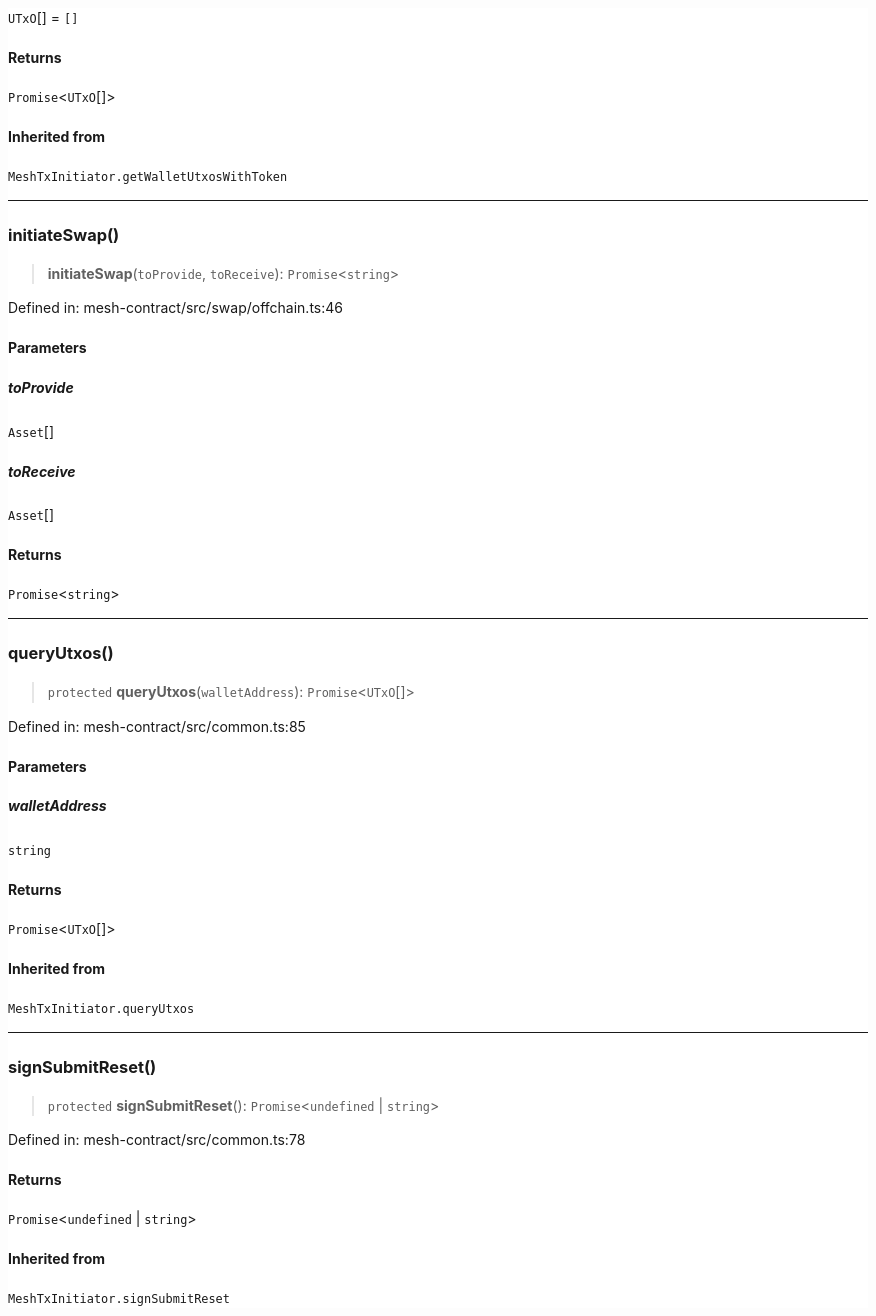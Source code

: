 `UTxO`[] = `[]`

#### Returns

`Promise`\<`UTxO`[]\>

#### Inherited from

`MeshTxInitiator.getWalletUtxosWithToken`

***

### initiateSwap()

> **initiateSwap**(`toProvide`, `toReceive`): `Promise`\<`string`\>

Defined in: mesh-contract/src/swap/offchain.ts:46

#### Parameters

##### toProvide

`Asset`[]

##### toReceive

`Asset`[]

#### Returns

`Promise`\<`string`\>

***

### queryUtxos()

> `protected` **queryUtxos**(`walletAddress`): `Promise`\<`UTxO`[]\>

Defined in: mesh-contract/src/common.ts:85

#### Parameters

##### walletAddress

`string`

#### Returns

`Promise`\<`UTxO`[]\>

#### Inherited from

`MeshTxInitiator.queryUtxos`

***

### signSubmitReset()

> `protected` **signSubmitReset**(): `Promise`\<`undefined` \| `string`\>

Defined in: mesh-contract/src/common.ts:78

#### Returns

`Promise`\<`undefined` \| `string`\>

#### Inherited from

`MeshTxInitiator.signSubmitReset`
